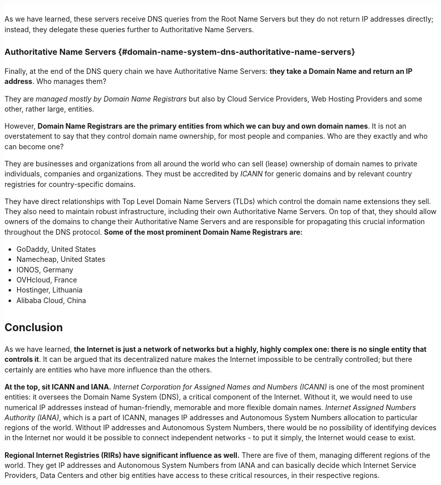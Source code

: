 \
As we have learned, these servers receive DNS queries from the Root Name Servers but they do not return IP addresses directly; instead, they delegate these queries further to Authoritative Name Servers.

### Authoritative Name Servers {#domain-name-system-dns-authoritative-name-servers}

Finally, at the end of the DNS query chain we have Authoritative Name Servers: **they take a Domain Name and return an IP address**. Who manages them?

They are *managed mostly by Domain Name Registrars* but also by Cloud Service Providers, Web Hosting Providers and some other, rather large, entities.

However, **Domain Name Registrars are the primary entities from which we can buy and own domain names**. It is not an overstatement to say that they control domain name ownership, for most people and companies. 
Who are they exactly and who can become one?

They are businesses and organizations from all around the world who can sell (lease) ownership of domain names to private individuals, companies and organizations. They must be accredited by *ICANN* for generic domains and by relevant country registries for country-specific domains.

They have direct relationships with Top Level Domain Name Servers (TLDs) which control the domain name extensions they sell. They also need to maintain robust infrastructure, including their own Authoritative Name Servers. On top of that, they should allow owners of the domains to change their Authoritative Name Servers and are responsible for propagating this crucial information throughout the DNS protocol. **Some of the most prominent Domain Name Registrars are:**
* GoDaddy, United States
* Namecheap, United States
* IONOS, Germany
* OVHcloud, France
* Hostinger, Lithuania
* Alibaba Cloud, China

## Conclusion

As we have learned, **the Internet is just a network of networks but a highly, highly complex one: there is no single entity that controls it**. It can be argued that its decentralized nature makes the Internet impossible to be centrally controlled; but there certainly are entities who have more influence than the others.

**At the top, sit ICANN and IANA.** *Internet Corporation for Assigned Names and Numbers (ICANN)* is one of the most prominent entities: it oversees the Domain Name System (DNS), a critical component of the Internet. Without it, we would need to use numerical IP addresses instead of human-friendly, memorable and more flexible domain names. *Internet Assigned Numbers Authority (IANA)*, which is a part of ICANN, manages IP addresses and Autonomous System Numbers allocation to particular regions of the world. Without IP addresses and Autonomous System Numbers, there would be no possibility of identifying devices in the Internet nor would it be possible to connect independent networks - to put it simply, the Internet would cease to exist.

**Regional Internet Registries (RIRs) have significant influence as well.** There are five of them, managing different regions of the world. They get IP addresses and Autonomous System Numbers from IANA and can basically decide which Internet Service Providers, Data Centers and other big entities have access to these critical resources, in their respective regions.
